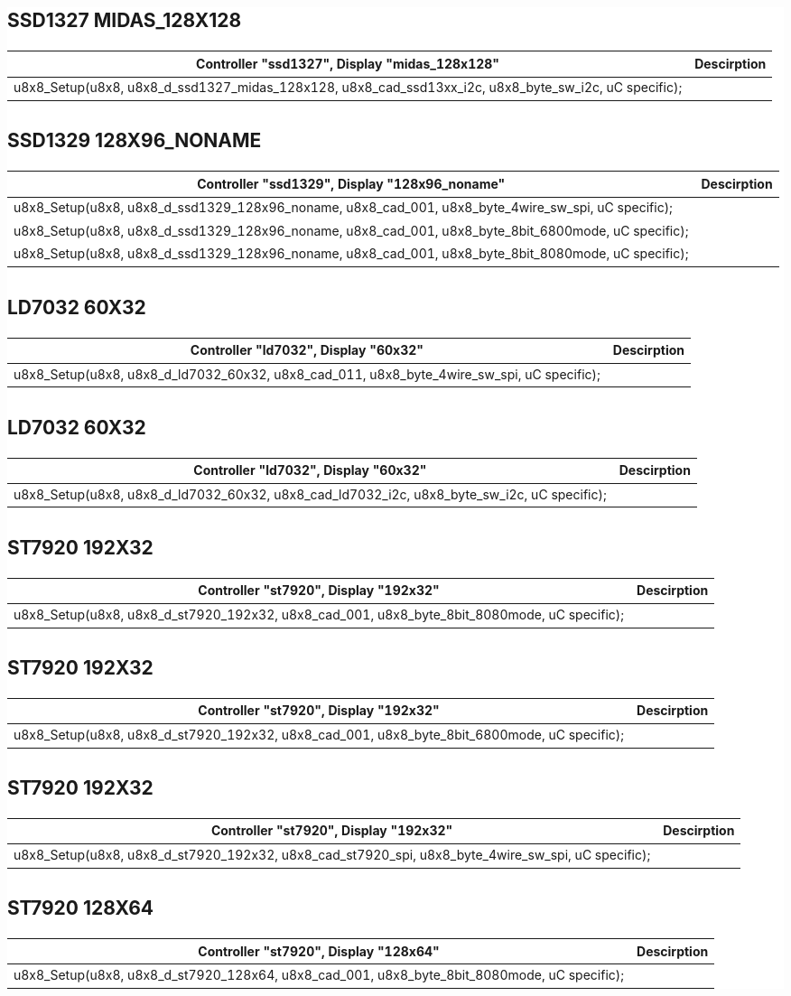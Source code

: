 ## SSD1327 MIDAS_128X128
| Controller "ssd1327", Display "midas_128x128" | Descirption |
|---|---|
| u8x8_Setup(u8x8, u8x8_d_ssd1327_midas_128x128, u8x8_cad_ssd13xx_i2c, u8x8_byte_sw_i2c, uC specific); |

## SSD1329 128X96_NONAME
| Controller "ssd1329", Display "128x96_noname" | Descirption |
|---|---|
| u8x8_Setup(u8x8, u8x8_d_ssd1329_128x96_noname, u8x8_cad_001, u8x8_byte_4wire_sw_spi, uC specific); |
| u8x8_Setup(u8x8, u8x8_d_ssd1329_128x96_noname, u8x8_cad_001, u8x8_byte_8bit_6800mode, uC specific); |
| u8x8_Setup(u8x8, u8x8_d_ssd1329_128x96_noname, u8x8_cad_001, u8x8_byte_8bit_8080mode, uC specific); |

## LD7032 60X32
| Controller "ld7032", Display "60x32" | Descirption |
|---|---|
| u8x8_Setup(u8x8, u8x8_d_ld7032_60x32, u8x8_cad_011, u8x8_byte_4wire_sw_spi, uC specific); |

## LD7032 60X32
| Controller "ld7032", Display "60x32" | Descirption |
|---|---|
| u8x8_Setup(u8x8, u8x8_d_ld7032_60x32, u8x8_cad_ld7032_i2c, u8x8_byte_sw_i2c, uC specific); |

## ST7920 192X32
| Controller "st7920", Display "192x32" | Descirption |
|---|---|
| u8x8_Setup(u8x8, u8x8_d_st7920_192x32, u8x8_cad_001, u8x8_byte_8bit_8080mode, uC specific); |

## ST7920 192X32
| Controller "st7920", Display "192x32" | Descirption |
|---|---|
| u8x8_Setup(u8x8, u8x8_d_st7920_192x32, u8x8_cad_001, u8x8_byte_8bit_6800mode, uC specific); |

## ST7920 192X32
| Controller "st7920", Display "192x32" | Descirption |
|---|---|
| u8x8_Setup(u8x8, u8x8_d_st7920_192x32, u8x8_cad_st7920_spi, u8x8_byte_4wire_sw_spi, uC specific); |

## ST7920 128X64
| Controller "st7920", Display "128x64" | Descirption |
|---|---|
| u8x8_Setup(u8x8, u8x8_d_st7920_128x64, u8x8_cad_001, u8x8_byte_8bit_8080mode, uC specific); |
